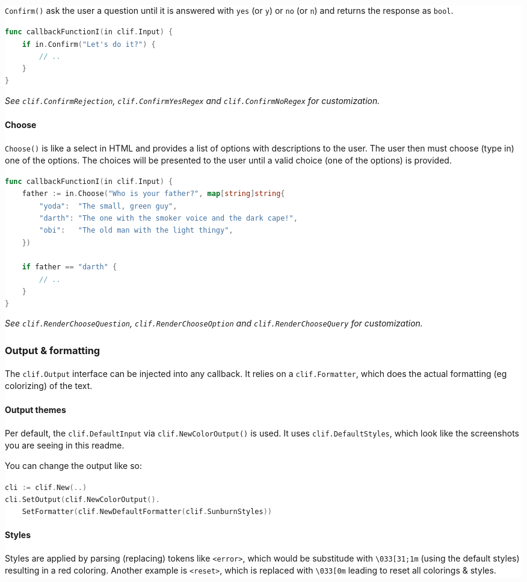 `Confirm()` ask the user a question until it is answered with `yes` (or `y`) or `no` (or `n`) and returns the response as `bool`.

``` go
func callbackFunctionI(in clif.Input) {
	if in.Confirm("Let's do it?") {
		// ..
	}
}
```

*See `clif.ConfirmRejection`, `clif.ConfirmYesRegex` and `clif.ConfirmNoRegex` for customization.*

#### Choose

`Choose()` is like a select in HTML and provides a list of options with descriptions to the user. The user then must choose (type in) one of the options. The choices will be presented to the user until a valid choice (one of the options) is provided.

``` go
func callbackFunctionI(in clif.Input) {
	father := in.Choose("Who is your father?", map[string]string{
		"yoda":  "The small, green guy",
		"darth": "The one with the smoker voice and the dark cape!",
		"obi":   "The old man with the light thingy",
	})

	if father == "darth" {
		// ..
	}
}
```

*See `clif.RenderChooseQuestion`, `clif.RenderChooseOption` and `clif.RenderChooseQuery` for customization.*

### Output & formatting

The `clif.Output` interface can be injected into any callback. It relies on a `clif.Formatter`, which does the actual formatting (eg colorizing) of the text.

#### Output themes

Per default, the `clif.DefaultInput` via `clif.NewColorOutput()` is used. It uses `clif.DefaultStyles`, which look like the screenshots you are seeing in this readme.

You can change the output like so:

``` go
cli := clif.New(..)
cli.SetOutput(clif.NewColorOutput().
    SetFormatter(clif.NewDefaultFormatter(clif.SunburnStyles))
```

#### Styles

Styles are applied by parsing (replacing) tokens like `<error>`, which would be substitude with `\033[31;1m` (using the default styles) resulting in a red coloring. Another example is `<reset>`, which is replaced with `\033[0m` leading to reset all colorings & styles.
